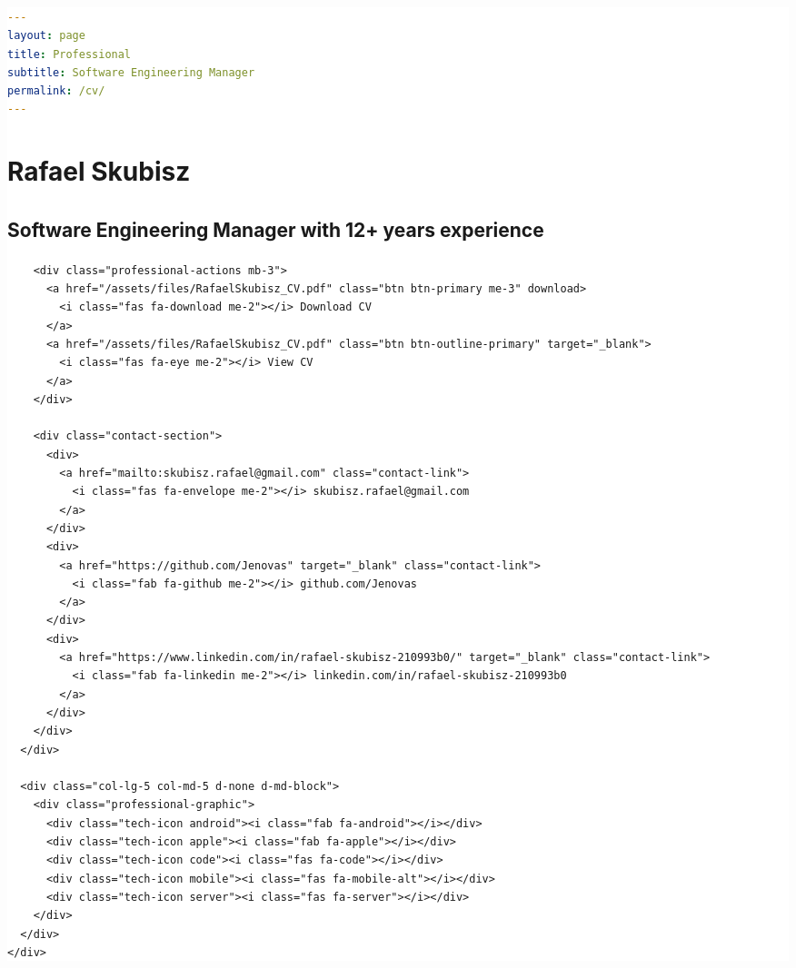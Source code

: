 ```yaml
---
layout: page
title: Professional
subtitle: Software Engineering Manager
permalink: /cv/
---
```


<div class="professional-hero-section">
  <div class="container">
    <div class="row align-items-center">
      <div class="col-lg-7 col-md-7 ps-lg-4">
        <h1 class="display-4 text-gradient mb-2">Rafael Skubisz</h1>
        <h2 class="professional-subtitle mb-4">Software Engineering Manager with 12+ years experience</h2>
        
        <div class="professional-actions mb-3">
          <a href="/assets/files/RafaelSkubisz_CV.pdf" class="btn btn-primary me-3" download>
            <i class="fas fa-download me-2"></i> Download CV
          </a>
          <a href="/assets/files/RafaelSkubisz_CV.pdf" class="btn btn-outline-primary" target="_blank">
            <i class="fas fa-eye me-2"></i> View CV
          </a>
        </div>
        
        <div class="contact-section">
          <div>
            <a href="mailto:skubisz.rafael@gmail.com" class="contact-link">
              <i class="fas fa-envelope me-2"></i> skubisz.rafael@gmail.com
            </a>
          </div>
          <div>
            <a href="https://github.com/Jenovas" target="_blank" class="contact-link">
              <i class="fab fa-github me-2"></i> github.com/Jenovas
            </a>
          </div>
          <div>
            <a href="https://www.linkedin.com/in/rafael-skubisz-210993b0/" target="_blank" class="contact-link">
              <i class="fab fa-linkedin me-2"></i> linkedin.com/in/rafael-skubisz-210993b0
            </a>
          </div>
        </div>
      </div>
      
      <div class="col-lg-5 col-md-5 d-none d-md-block">
        <div class="professional-graphic">
          <div class="tech-icon android"><i class="fab fa-android"></i></div>
          <div class="tech-icon apple"><i class="fab fa-apple"></i></div>
          <div class="tech-icon code"><i class="fas fa-code"></i></div>
          <div class="tech-icon mobile"><i class="fas fa-mobile-alt"></i></div>
          <div class="tech-icon server"><i class="fas fa-server"></i></div>
        </div>
      </div>
    </div>
  </div>
</div>
